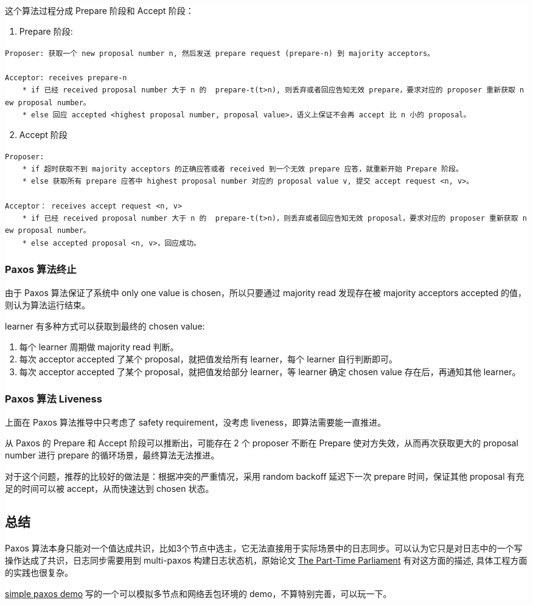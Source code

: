 这个算法过程分成 Prepare 阶段和 Accept 阶段：
1. Prepare 阶段:

```
Proposer: 获取一个 new proposal number n, 然后发送 prepare request (prepare-n) 到 majority acceptors。

Acceptor: receives prepare-n
    * if 已经 received proposal number 大于 n 的  prepare-t(t>n), 则丢弃或者回应告知无效 prepare，要求对应的 proposer 重新获取 new proposal number。
    * else 回应 accepted <highest proposal number, proposal value>，语义上保证不会再 accept 比 n 小的 proposal。
```

2. Accept 阶段

```
Proposer: 
    * if 超时获取不到 majority acceptors 的正确应答或者 received 到一个无效 prepare 应答，就重新开始 Prepare 阶段。
    * else 获取所有 prepare 应答中 highest proposal number 对应的 proposal value v, 提交 accept request <n, v>。

Acceptor： receives accept request <n, v>
    * if 已经 received proposal number 大于 n 的  prepare-t(t>n)，则丢弃或者回应告知无效 proposal，要求对应的 proposer 重新获取 new proposal number。
    * else accepted proposal <n, v>，回应成功。
```

### Paxos 算法终止

由于 Paxos 算法保证了系统中 only one value is chosen，所以只要通过 majority read 发现存在被 majority acceptors accepted 的值，则认为算法运行结束。

learner 有多种方式可以获取到最终的 chosen value:
1. 每个 learner 周期做 majority read 判断。
2. 每次 acceptor accepted 了某个 proposal，就把值发给所有 learner，每个 learner 自行判断即可。
3. 每次 acceptor accepted 了某个 proposal，就把值发给部分 learner，等 learner 确定 chosen value 存在后，再通知其他 learner。

### Paxos 算法 Liveness

上面在 Paxos 算法推导中只考虑了 safety requirement，没考虑 liveness，即算法需要能一直推进。

从 Paxos 的 Prepare 和 Accept 阶段可以推断出，可能存在 2 个 proposer 不断在 Prepare 使对方失效，从而再次获取更大的 proposal number 进行 prepare 的循环场景，最终算法无法推进。

对于这个问题，推荐的比较好的做法是：根据冲突的严重情况，采用 random backoff 延迟下一次 prepare 时间，保证其他 proposal 有充足的时间可以被 accept，从而快速达到 chosen 状态。

## 总结
Paxos 算法本身只能对一个值达成共识，比如3个节点中选主，它无法直接用于实际场景中的日志同步。可以认为它只是对日志中的一个写操作达成了共识，日志同步需要用到 multi-paxos 构建日志状态机，原始论文 [The Part-Time Parliament](https://lamport.azurewebsites.net/pubs/lamport-paxos.pdf) 有对这方面的描述, 具体工程方面的实践也很复杂。

[simple paxos demo](https://github.com/maxshuang/simple-paxos) 写的一个可以模拟多节点和网络丢包环境的 demo，不算特别完善，可以玩一下。